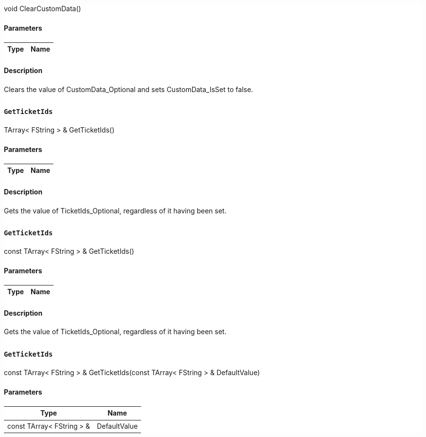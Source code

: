 void ClearCustomData()

#### Parameters

| Type | Name |
|------|------|

#### Description

Clears the value of CustomData_Optional and sets CustomData_IsSet to false.




### `GetTicketIds` <a id="structFRHAPI__MatchInfo_1abb678240c130a0a257c19d966d4738ee"></a>

TArray< FString > & GetTicketIds()

#### Parameters

| Type | Name |
|------|------|

#### Description

Gets the value of TicketIds_Optional, regardless of it having been set.




### `GetTicketIds` <a id="structFRHAPI__MatchInfo_1a5dd9ca468dc97f8dd8cfe14d9348a3be"></a>

const TArray< FString > & GetTicketIds()

#### Parameters

| Type | Name |
|------|------|

#### Description

Gets the value of TicketIds_Optional, regardless of it having been set.




### `GetTicketIds` <a id="structFRHAPI__MatchInfo_1a3963850ecad78bc34a5ffde423630df7"></a>

const TArray< FString > & GetTicketIds(const TArray< FString > & DefaultValue)

#### Parameters

| Type | Name |
|------|------|
|const TArray< FString > &|DefaultValue|

